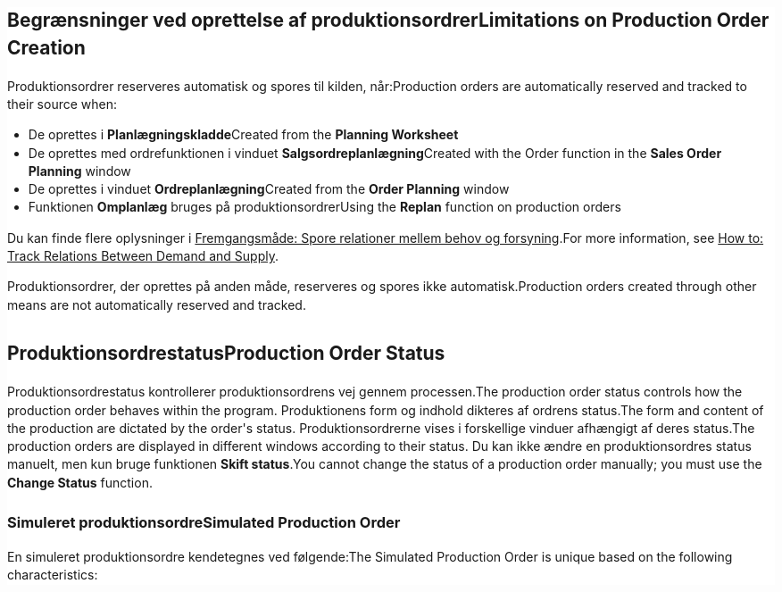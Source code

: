 ## <a name="limitations-on-production-order-creation"></a><span data-ttu-id="a2331-130">Begrænsninger ved oprettelse af produktionsordrer</span><span class="sxs-lookup"><span data-stu-id="a2331-130">Limitations on Production Order Creation</span></span>  
<span data-ttu-id="a2331-131">Produktionsordrer reserveres automatisk og spores til kilden, når:</span><span class="sxs-lookup"><span data-stu-id="a2331-131">Production orders are automatically reserved and tracked to their source when:</span></span>  

-   <span data-ttu-id="a2331-132">De oprettes i **Planlægningskladde**</span><span class="sxs-lookup"><span data-stu-id="a2331-132">Created from the **Planning Worksheet**</span></span>  
-   <span data-ttu-id="a2331-133">De oprettes med ordrefunktionen i vinduet **Salgsordreplanlægning**</span><span class="sxs-lookup"><span data-stu-id="a2331-133">Created with the Order function in the **Sales Order Planning** window</span></span>  
-   <span data-ttu-id="a2331-134">De oprettes i vinduet **Ordreplanlægning**</span><span class="sxs-lookup"><span data-stu-id="a2331-134">Created from the **Order Planning** window</span></span>  
-   <span data-ttu-id="a2331-135">Funktionen **Omplanlæg** bruges på produktionsordrer</span><span class="sxs-lookup"><span data-stu-id="a2331-135">Using the **Replan** function on production orders</span></span>  

<span data-ttu-id="a2331-136">Du kan finde flere oplysninger i [Fremgangsmåde: Spore relationer mellem behov og forsyning](production-how-track-demand-supply.md).</span><span class="sxs-lookup"><span data-stu-id="a2331-136">For more information, see [How to: Track Relations Between Demand and Supply](production-how-track-demand-supply.md).</span></span>

<span data-ttu-id="a2331-137">Produktionsordrer, der oprettes på anden måde, reserveres og spores ikke automatisk.</span><span class="sxs-lookup"><span data-stu-id="a2331-137">Production orders created through other means are not automatically reserved and tracked.</span></span>   

## <a name="production-order-status"></a><span data-ttu-id="a2331-138">Produktionsordrestatus</span><span class="sxs-lookup"><span data-stu-id="a2331-138">Production Order Status</span></span>  
<span data-ttu-id="a2331-139">Produktionsordrestatus kontrollerer produktionsordrens vej gennem processen.</span><span class="sxs-lookup"><span data-stu-id="a2331-139">The production order status controls how the production order behaves within the program.</span></span> <span data-ttu-id="a2331-140">Produktionens form og indhold dikteres af ordrens status.</span><span class="sxs-lookup"><span data-stu-id="a2331-140">The form and content of the production are dictated by the order's status.</span></span> <span data-ttu-id="a2331-141">Produktionsordrerne vises i forskellige vinduer afhængigt af deres status.</span><span class="sxs-lookup"><span data-stu-id="a2331-141">The production orders are displayed in different windows according to their status.</span></span> <span data-ttu-id="a2331-142">Du kan ikke ændre en produktionsordres status manuelt, men kun bruge funktionen **Skift status**.</span><span class="sxs-lookup"><span data-stu-id="a2331-142">You cannot change the status of a production order manually; you must use the **Change Status** function.</span></span>  

### <a name="simulated-production-order"></a><span data-ttu-id="a2331-143">Simuleret produktionsordre</span><span class="sxs-lookup"><span data-stu-id="a2331-143">Simulated Production Order</span></span>  
<span data-ttu-id="a2331-144">En simuleret produktionsordre kendetegnes ved følgende:</span><span class="sxs-lookup"><span data-stu-id="a2331-144">The Simulated Production Order is unique based on the following characteristics:</span></span>  
